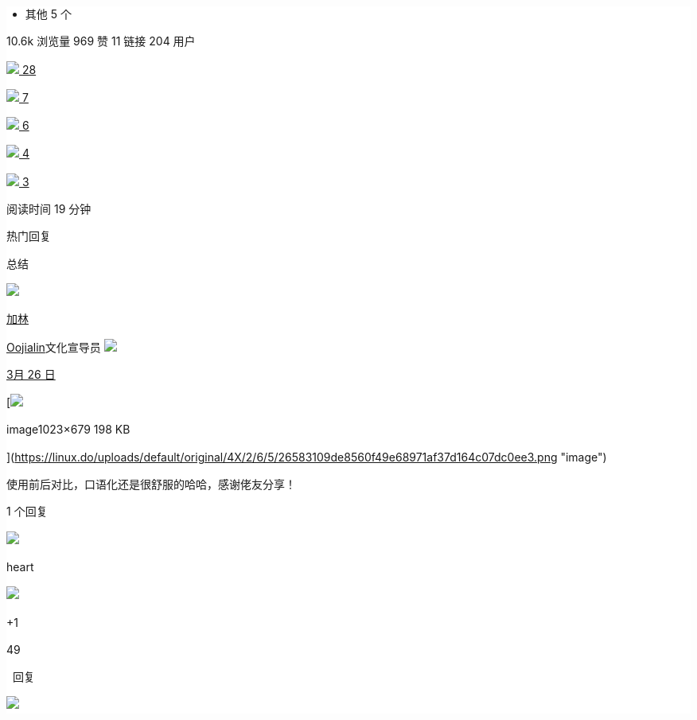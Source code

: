 *   其他 5 个

10.6k 浏览量 969 赞 11 链接 204 用户

 [![](https://linux.do/letter_avatar/asd4397470/96/5_d44a9b381edc88181525e3c8350177ca.png)
 28](/u/asd4397470 "asd4397470") 

 [![](https://linux.do/user_avatar/linux.do/oojialin/96/571152_2.png)
 7](/u/Oojialin "Oojialin") 

 [![](https://linux.do/user_avatar/linux.do/weimutter8/96/498546_2.png)
 6](/u/weimutter8 "weimutter8") 

 [![](https://linux.do/user_avatar/linux.do/kaikai_wang/96/481499_2.png)
 4](/u/kaikai_wang "kaikai_wang") 

 [![](https://linux.do/letter_avatar/aws/96/5_d44a9b381edc88181525e3c8350177ca.png)
 3](/u/AWS "AWS") 

阅读时间 19 分钟

热门回复

总结

[![](https://linux.do/user_avatar/linux.do/oojialin/96/571152_2.png)
](/u/Oojialin)

[加林](/u/Oojialin)

[Oojialin](/u/Oojialin)文化宣导员 ![](https://linux.do/images/emoji/twemoji/thermometer.png?v=14) 

[3月 26 日](/t/topic/515672/2?u=niyan2025 "发布日期")

[![](https://linux.do/uploads/default/original/4X/2/6/5/26583109de8560f49e68971af37d164c07dc0ee3.png)

image1023×679 198 KB

](https://linux.do/uploads/default/original/4X/2/6/5/26583109de8560f49e68971af37d164c07dc0ee3.png "image")

  
使用前后对比，口语化还是很舒服的哈哈，感谢佬友分享！

  

1 个回复

![](https://linux.do/images/emoji/twemoji/heart.png?v=14)

heart

![](https://linux.do/images/emoji/twemoji/+1.png?v=14)

+1

49

​ ​ 回复

[![](https://linux.do/letter_avatar/sumouren/96/5_d44a9b381edc88181525e3c8350177ca.png)
](/u/sumouren)
